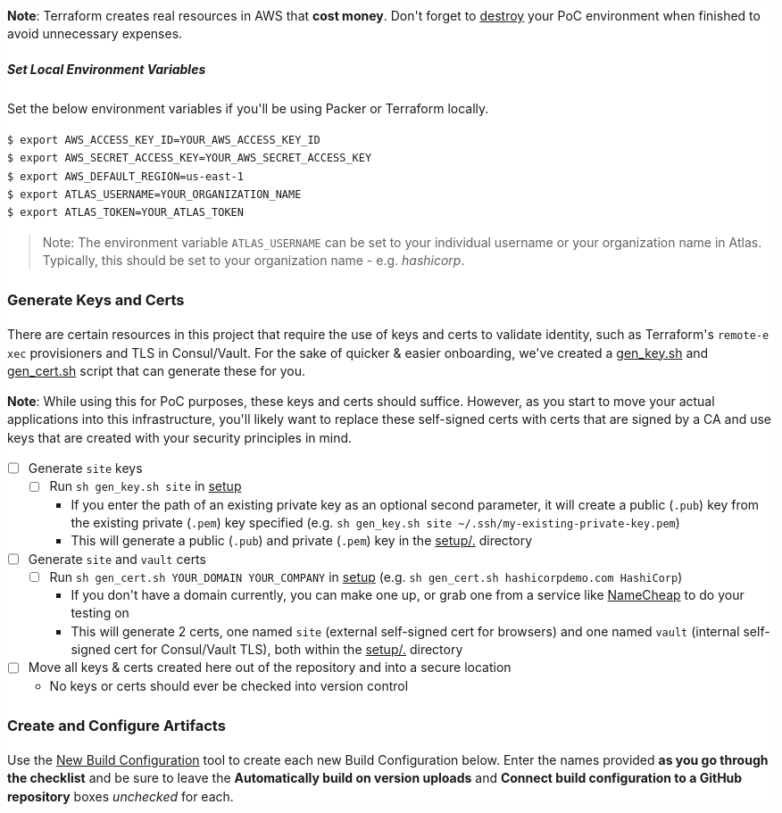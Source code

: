 **Note**: Terraform creates real resources in AWS that **cost money**. Don't forget to [destroy](https://github.com/hashicorp/best-practices/blob/master/terraform/providers/aws/README.md#terraform-destroy) your PoC environment when finished to avoid unnecessary expenses.

##### Set Local Environment Variables

Set the below environment variables if you'll be using Packer or Terraform locally.

    $ export AWS_ACCESS_KEY_ID=YOUR_AWS_ACCESS_KEY_ID
    $ export AWS_SECRET_ACCESS_KEY=YOUR_AWS_SECRET_ACCESS_KEY
    $ export AWS_DEFAULT_REGION=us-east-1
    $ export ATLAS_USERNAME=YOUR_ORGANIZATION_NAME
    $ export ATLAS_TOKEN=YOUR_ATLAS_TOKEN

> Note: The environment variable `ATLAS_USERNAME` can be set to your individual username or your
organization name in Atlas. Typically, this should be set to your organization name - e.g. _hashicorp_.

### Generate Keys and Certs

There are certain resources in this project that require the use of keys and certs to validate identity, such as Terraform's `remote-exec` provisioners and TLS in Consul/Vault. For the sake of quicker & easier onboarding, we've created a [gen\_key.sh](../../../setup/gen_key.sh) and [gen\_cert.sh](../../../setup/gen_cert.sh) script that can generate these for you.

**Note**: While using this for PoC purposes, these keys and certs should suffice. However, as you start to move your actual applications into this infrastructure, you'll likely want to replace these self-signed certs with certs that are signed by a CA and use keys that are created with your security principles in mind.

- [ ] Generate `site` keys
  - [ ] Run `sh gen_key.sh site` in [setup](../../../setup)
    - If you enter the path of an existing private key as an optional second parameter, it will create a public (`.pub`) key from the existing private (`.pem`) key specified (e.g. `sh gen_key.sh site ~/.ssh/my-existing-private-key.pem`)
    - This will generate a public (`.pub`) and private (`.pem`) key in the [setup/.](../../../setup) directory
- [ ] Generate `site` and `vault` certs
  - [ ] Run `sh gen_cert.sh YOUR_DOMAIN YOUR_COMPANY` in [setup](../../../setup) (e.g. `sh gen_cert.sh hashicorpdemo.com HashiCorp`)
    - If you don't have a domain currently, you can make one up, or grab one from a service like [NameCheap](https://www.namecheap.com/) to do your testing on
    - This will generate 2 certs, one named `site` (external self-signed cert for browsers) and one named `vault` (internal self-signed cert for Consul/Vault TLS), both within the [setup/.](../../../setup) directory
- [ ] Move all keys & certs created here out of the repository and into a secure location
  - No keys or certs should ever be checked into version control

### Create and Configure Artifacts

Use the [New Build Configuration](https://atlas.hashicorp.com/builds/new) tool to create each new Build Configuration below. Enter the names provided **as you go through the checklist** and be sure to leave the **Automatically build on version uploads** and **Connect build configuration to a GitHub repository** boxes _unchecked_ for each.
